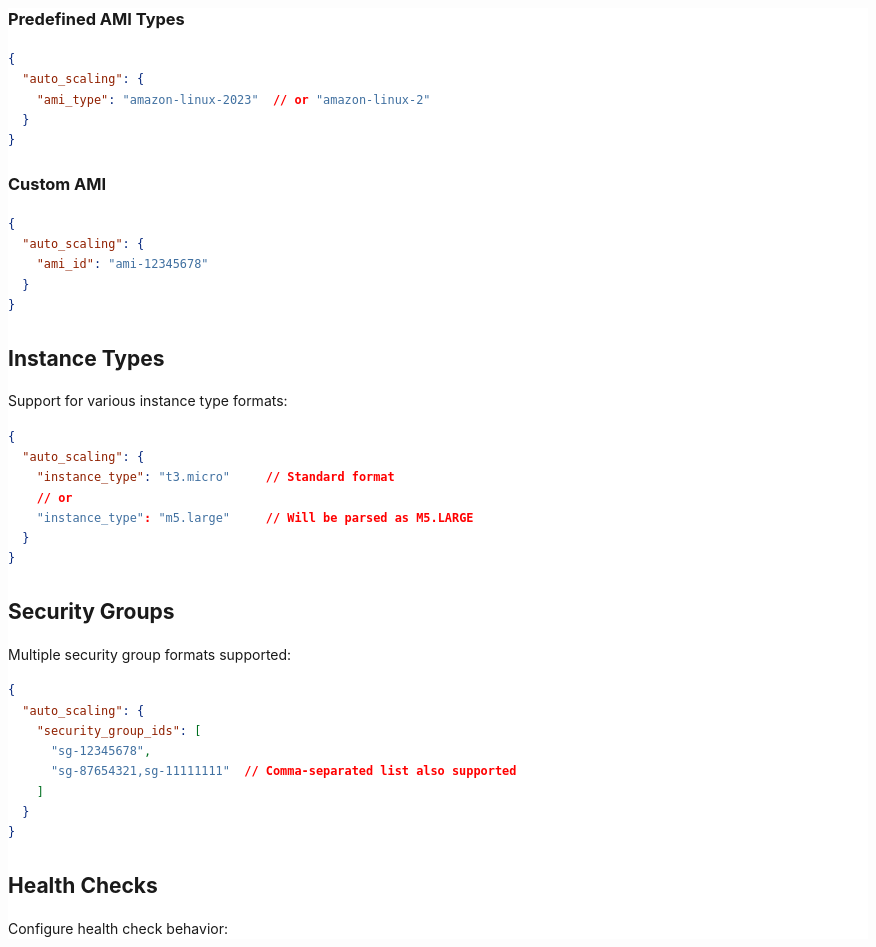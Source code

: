 ### Predefined AMI Types

```json
{
  "auto_scaling": {
    "ami_type": "amazon-linux-2023"  // or "amazon-linux-2"
  }
}
```

### Custom AMI

```json
{
  "auto_scaling": {
    "ami_id": "ami-12345678"
  }
}
```

## Instance Types

Support for various instance type formats:

```json
{
  "auto_scaling": {
    "instance_type": "t3.micro"     // Standard format
    // or
    "instance_type": "m5.large"     // Will be parsed as M5.LARGE
  }
}
```

## Security Groups

Multiple security group formats supported:

```json
{
  "auto_scaling": {
    "security_group_ids": [
      "sg-12345678",
      "sg-87654321,sg-11111111"  // Comma-separated list also supported
    ]
  }
}
```

## Health Checks

Configure health check behavior:
